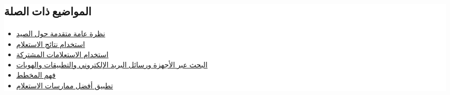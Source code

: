 ## <a name="related-topics"></a>المواضيع ذات الصلة

- [نظرة عامة متقدمة حول الصيد](advanced-hunting-overview.md)
- [استخدام نتائج الاستعلام](advanced-hunting-query-results.md)
- [استخدام الاستعلامات المشتركة](advanced-hunting-shared-queries.md)
- [البحث عبر الأجهزة ورسائل البريد الإلكتروني والتطبيقات والهويات](advanced-hunting-query-emails-devices.md)
- [فهم المخطط](advanced-hunting-schema-tables.md)
- [تطبيق أفضل ممارسات الاستعلام](advanced-hunting-best-practices.md)